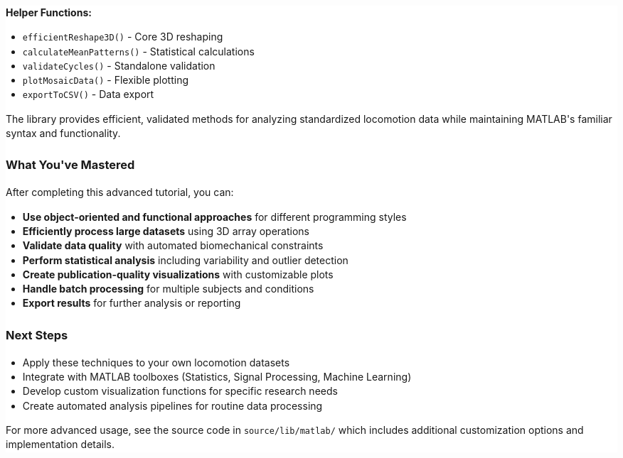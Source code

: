 **Helper Functions:**
- `efficientReshape3D()` - Core 3D reshaping
- `calculateMeanPatterns()` - Statistical calculations
- `validateCycles()` - Standalone validation
- `plotMosaicData()` - Flexible plotting
- `exportToCSV()` - Data export

The library provides efficient, validated methods for analyzing standardized locomotion data while maintaining MATLAB's familiar syntax and functionality.

### What You've Mastered
After completing this advanced tutorial, you can:
- **Use object-oriented and functional approaches** for different programming styles
- **Efficiently process large datasets** using 3D array operations
- **Validate data quality** with automated biomechanical constraints
- **Perform statistical analysis** including variability and outlier detection
- **Create publication-quality visualizations** with customizable plots
- **Handle batch processing** for multiple subjects and conditions
- **Export results** for further analysis or reporting

### Next Steps
- Apply these techniques to your own locomotion datasets
- Integrate with MATLAB toolboxes (Statistics, Signal Processing, Machine Learning)
- Develop custom visualization functions for specific research needs
- Create automated analysis pipelines for routine data processing

For more advanced usage, see the source code in `source/lib/matlab/` which includes additional customization options and implementation details.